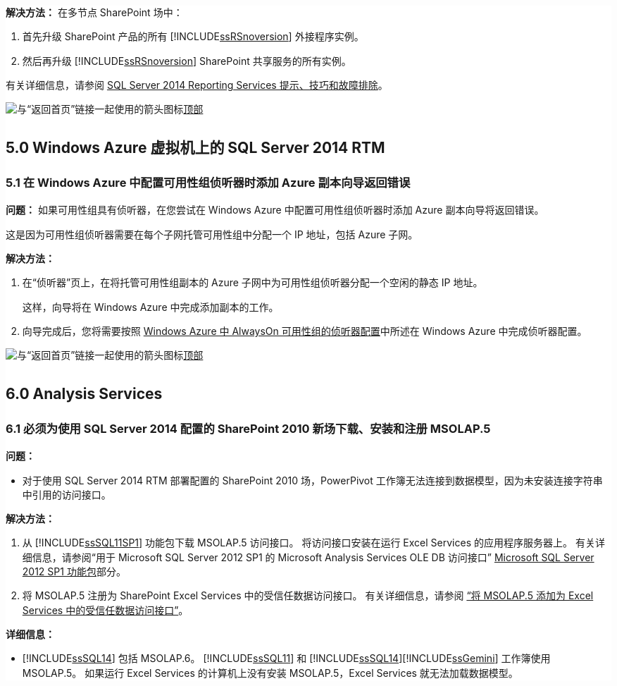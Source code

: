 **解决方法：** 在多节点 SharePoint 场中：  
  
1.  首先升级 SharePoint 产品的所有 [!INCLUDE[ssRSnoversion](../includes/ssrsnoversion-md.md)] 外接程序实例。  
  
2.  然后再升级 [!INCLUDE[ssRSnoversion](../includes/ssrsnoversion-md.md)] SharePoint 共享服务的所有实例。  
  
有关详细信息，请参阅 [SQL Server 2014 Reporting Services 提示、技巧和故障排除](http://go.microsoft.com/fwlink/?LinkID=391254)。  
  
![与“返回首页”链接一起使用的箭头图标](../release-notes/media/uparrow16x16.gif "与“返回首页”链接一起使用的箭头图标")[顶部](#top)  
  
## <a name="AzureVM"></a>5.0 Windows Azure 虚拟机上的 SQL Server 2014 RTM  
  
### <a name="51-the-add-azure-replica-wizard-returns-an-error-when-configuring-an-availability-group-listener-in-windows-azure"></a>5.1 在 Windows Azure 中配置可用性组侦听器时添加 Azure 副本向导返回错误  
**问题：** 如果可用性组具有侦听器，在您尝试在 Windows Azure 中配置可用性组侦听器时添加 Azure 副本向导将返回错误。  
  
这是因为可用性组侦听器需要在每个子网托管可用性组中分配一个 IP 地址，包括 Azure 子网。  
  
**解决方法：**  
  
1.  在“侦听器”页上，在将托管可用性组副本的 Azure 子网中为可用性组侦听器分配一个空闲的静态 IP 地址。  
  
    这样，向导将在 Windows Azure 中完成添加副本的工作。  
  
2.  向导完成后，您将需要按照 [Windows Azure 中 AlwaysOn 可用性组的侦听器配置](http://msdn.microsoft.com/library/dn376546.aspx)中所述在 Windows Azure 中完成侦听器配置。  
  
![与“返回首页”链接一起使用的箭头图标](../release-notes/media/uparrow16x16.gif "与“返回首页”链接一起使用的箭头图标")[顶部](#top)  
  
## <a name="SSAS"></a>6.0 Analysis Services  
  
### <a name="61-msolap5-must-be-downloaded-installed-and-registered-for-a-sharepoint-2010-new-farm-configured-with-sql-server-2014"></a>6.1 必须为使用 SQL Server 2014 配置的 SharePoint 2010 新场下载、安装和注册 MSOLAP.5  
**问题：**  
  
-   对于使用 SQL Server 2014 RTM 部署配置的 SharePoint 2010 场，PowerPivot 工作簿无法连接到数据模型，因为未安装连接字符串中引用的访问接口。  
  
**解决方法：**  
  
1.  从 [!INCLUDE[ssSQL11SP1](../includes/sssql11sp1-md.md)] 功能包下载 MSOLAP.5 访问接口。 将访问接口安装在运行 Excel Services 的应用程序服务器上。 有关详细信息，请参阅“用于 Microsoft SQL Server 2012 SP1 的 Microsoft Analysis Services OLE DB 访问接口” [Microsoft SQL Server 2012 SP1 功能包](http://www.microsoft.com/download/details.aspx?id=35580)部分。  
  
2.  将 MSOLAP.5 注册为 SharePoint Excel Services 中的受信任数据访问接口。 有关详细信息，请参阅 [“将 MSOLAP.5 添加为 Excel Services 中的受信任数据访问接口”](http://technet.microsoft.com/library/hh758436.aspx)。  
  
**详细信息：**  
  
-   [!INCLUDE[ssSQL14](../includes/sssql14-md.md)] 包括 MSOLAP.6。 [!INCLUDE[ssSQL11](../includes/sssql11-md.md)] 和 [!INCLUDE[ssSQL14](../includes/sssql14-md.md)][!INCLUDE[ssGemini](../includes/ssgemini-md.md)] 工作簿使用 MSOLAP.5。 如果运行 Excel Services 的计算机上没有安装 MSOLAP.5，Excel Services 就无法加载数据模型。  
  